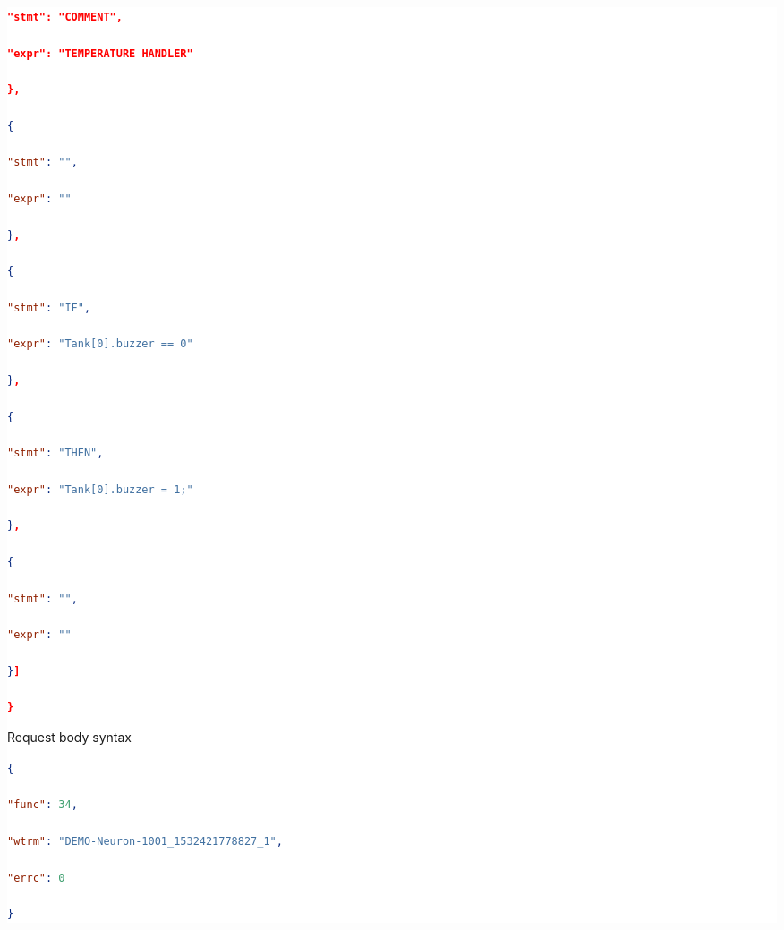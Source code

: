 ```json
"stmt": "COMMENT",

"expr": "TEMPERATURE HANDLER"

},

{

"stmt": "",

"expr": ""

},

{

"stmt": "IF",

"expr": "Tank[0].buzzer == 0"

},

{

"stmt": "THEN",

"expr": "Tank[0].buzzer = 1;"

},

{

"stmt": "",

"expr": ""

}]

}
```

Request body syntax

```json
{

"func": 34,

"wtrm": "DEMO-Neuron-1001_1532421778827_1",

"errc": 0

}
```
